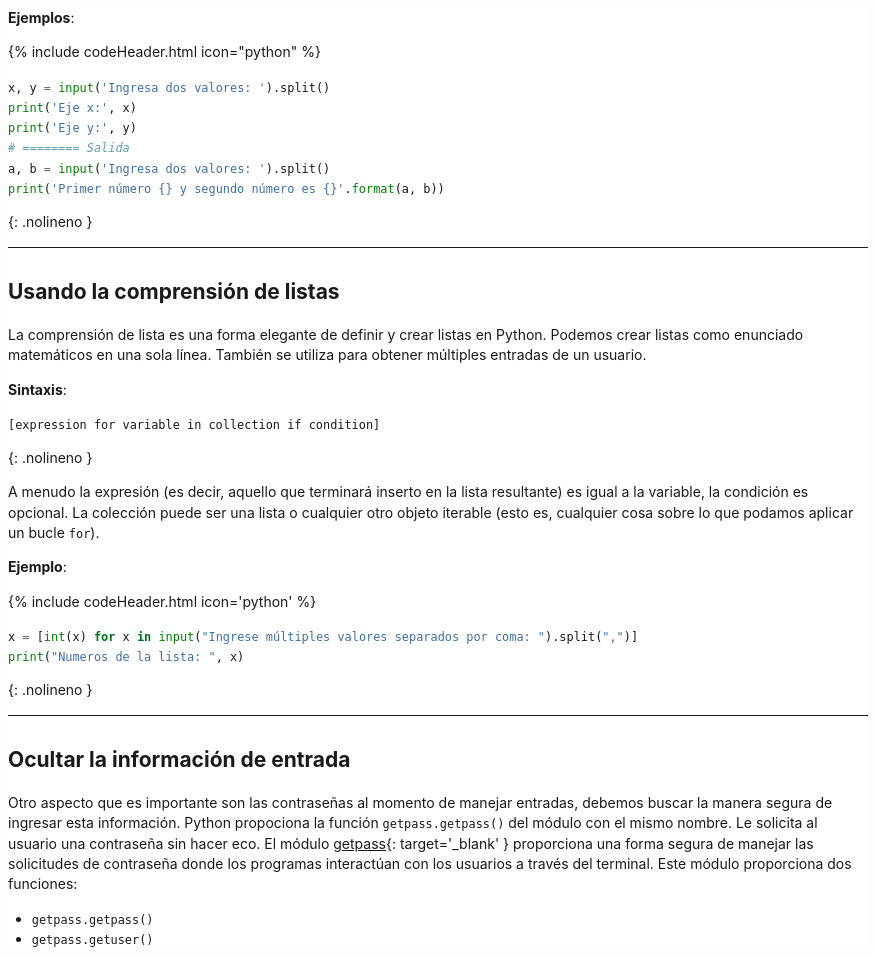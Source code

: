 **Ejemplos**: 

{% include codeHeader.html icon="python" %}
```py
x, y = input('Ingresa dos valores: ').split()
print('Eje x:', x)
print('Eje y:', y)
# ======== Salida
a, b = input('Ingresa dos valores: ').split()
print('Primer número {} y segundo número es {}'.format(a, b))
```
{: .nolineno }

---


## Usando la comprensión de listas

La comprensión de lista es una forma elegante de definir y crear listas en Python. Podemos crear listas como enunciado matemáticos en una sola línea. También se utiliza para obtener múltiples entradas de un usuario.

**Sintaxis**:

```
[expression for variable in collection if condition]
```
{: .nolineno }

A menudo la expresión (es decir, aquello que terminará inserto en la lista resultante) es igual a la variable, la condición es opcional. La colección puede ser una lista o cualquier otro objeto iterable (esto es, cualquier cosa sobre lo que podamos aplicar un bucle `for`).

**Ejemplo**: 


{% include codeHeader.html icon='python' %}
```py
x = [int(x) for x in input("Ingrese múltiples valores separados por coma: ").split(",")]
print("Numeros de la lista: ", x)
```
{: .nolineno }

---

## Ocultar la información de entrada

Otro aspecto que es importante son las contraseñas al momento de manejar entradas, debemos buscar la manera segura de ingresar esta información. Python propociona la función `getpass.getpass()` del módulo con el mismo nombre. Le solicita al usuario una contraseña sin hacer eco. El módulo [getpass](https://docs.python.org/es/3.9/library/getpass.html){: target='_blank' } proporciona una forma segura de manejar las solicitudes de contraseña donde los programas interactúan con los usuarios a través del terminal. Este módulo proporciona dos funciones:

- `getpass.getpass()`
- `getpass.getuser()`

